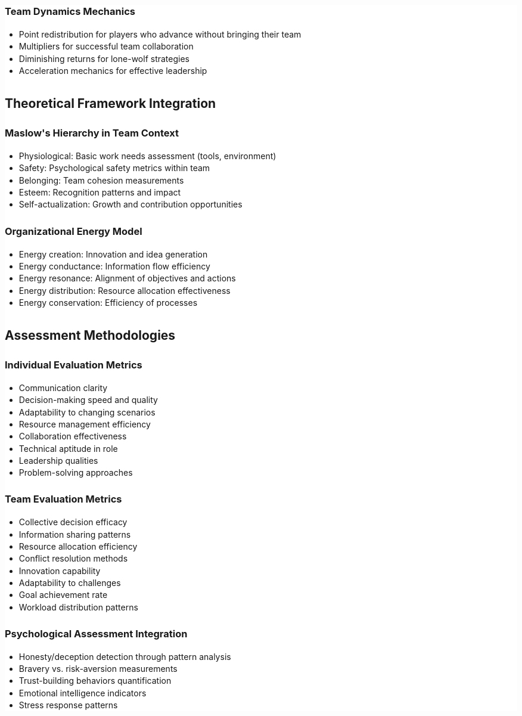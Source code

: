 ### Team Dynamics Mechanics

- Point redistribution for players who advance without bringing their team
- Multipliers for successful team collaboration
- Diminishing returns for lone-wolf strategies
- Acceleration mechanics for effective leadership

## Theoretical Framework Integration

### Maslow's Hierarchy in Team Context
- Physiological: Basic work needs assessment (tools, environment)
- Safety: Psychological safety metrics within team
- Belonging: Team cohesion measurements
- Esteem: Recognition patterns and impact
- Self-actualization: Growth and contribution opportunities

### Organizational Energy Model
- Energy creation: Innovation and idea generation
- Energy conductance: Information flow efficiency
- Energy resonance: Alignment of objectives and actions
- Energy distribution: Resource allocation effectiveness
- Energy conservation: Efficiency of processes

## Assessment Methodologies

### Individual Evaluation Metrics
- Communication clarity
- Decision-making speed and quality
- Adaptability to changing scenarios
- Resource management efficiency
- Collaboration effectiveness
- Technical aptitude in role
- Leadership qualities
- Problem-solving approaches

### Team Evaluation Metrics
- Collective decision efficacy
- Information sharing patterns
- Resource allocation efficiency
- Conflict resolution methods
- Innovation capability
- Adaptability to challenges
- Goal achievement rate
- Workload distribution patterns

### Psychological Assessment Integration
- Honesty/deception detection through pattern analysis
- Bravery vs. risk-aversion measurements
- Trust-building behaviors quantification
- Emotional intelligence indicators
- Stress response patterns
